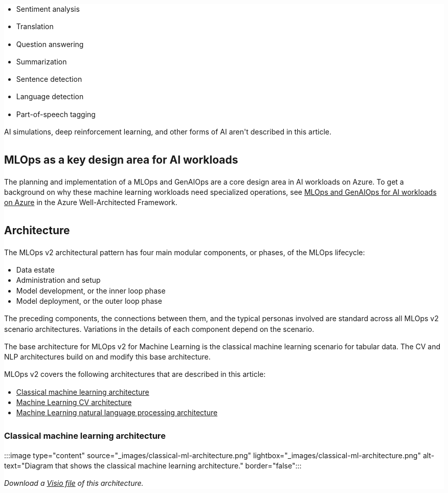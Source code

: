   - Sentiment analysis

  - Translation

  - Question answering

  - Summarization

  - Sentence detection

  - Language detection

  - Part-of-speech tagging

AI simulations, deep reinforcement learning, and other forms of AI aren't described in this article.

## MLOps as a key design area for AI workloads

The planning and implementation of a MLOps and GenAIOps are a core design area in AI workloads on Azure. To get a background on why these machine learning workloads need specialized operations, see [MLOps and GenAIOps for AI workloads on Azure](/azure/well-architected/ai/mlops-genaiops) in the Azure Well-Architected Framework.

## Architecture

The MLOps v2 architectural pattern has four main modular components, or phases, of the MLOps lifecycle:

- Data estate
- Administration and setup
- Model development, or the inner loop phase
- Model deployment, or the outer loop phase

The preceding components, the connections between them, and the typical personas involved are standard across all MLOps v2 scenario architectures. Variations in the details of each component depend on the scenario.

The base architecture for MLOps v2 for Machine Learning is the classical machine learning scenario for tabular data. The CV and NLP architectures build on and modify this base architecture.

MLOps v2 covers the following architectures that are described in this article:

- [Classical machine learning architecture](#classical-machine-learning-architecture)
- [Machine Learning CV architecture](#machine-learning-cv-architecture)
- [Machine Learning natural language processing architecture](#machine-learning-natural-language-processing-architecture)

### Classical machine learning architecture

:::image type="content" source="_images/classical-ml-architecture.png" lightbox="_images/classical-ml-architecture.png" alt-text="Diagram that shows the classical machine learning architecture." border="false":::

*Download a [Visio file](https://arch-center.azureedge.net/machine-learning-operation-classical-ml.vsdx) of this architecture.*
